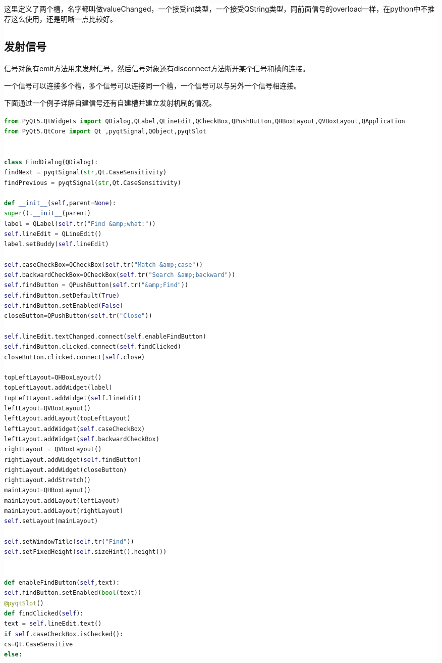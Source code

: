 这里定义了两个槽，名字都叫做valueChanged，一个接受int类型，一个接受QString类型，同前面信号的overload一样，在python中不推荐这么使用，还是明晰一点比较好。

## 发射信号<a id="orgheadline21"></a>

信号对象有emit方法用来发射信号，然后信号对象还有disconnect方法断开某个信号和槽的连接。

一个信号可以连接多个槽，多个信号可以连接同一个槽，一个信号可以与另外一个信号相连接。

下面通过一个例子详解自建信号还有自建槽并建立发射机制的情况。

```python
from PyQt5.QtWidgets import QDialog,QLabel,QLineEdit,QCheckBox,QPushButton,QHBoxLayout,QVBoxLayout,QApplication
from PyQt5.QtCore import Qt ,pyqtSignal,QObject,pyqtSlot


class FindDialog(QDialog):
findNext = pyqtSignal(str,Qt.CaseSensitivity)
findPrevious = pyqtSignal(str,Qt.CaseSensitivity)

def __init__(self,parent=None):
super().__init__(parent)
label = QLabel(self.tr("Find &amp;what:"))
self.lineEdit = QLineEdit()
label.setBuddy(self.lineEdit)

self.caseCheckBox=QCheckBox(self.tr("Match &amp;case"))
self.backwardCheckBox=QCheckBox(self.tr("Search &amp;backward"))
self.findButton = QPushButton(self.tr("&amp;Find"))
self.findButton.setDefault(True)
self.findButton.setEnabled(False)
closeButton=QPushButton(self.tr("Close"))

self.lineEdit.textChanged.connect(self.enableFindButton)
self.findButton.clicked.connect(self.findClicked)
closeButton.clicked.connect(self.close)

topLeftLayout=QHBoxLayout()
topLeftLayout.addWidget(label)
topLeftLayout.addWidget(self.lineEdit)
leftLayout=QVBoxLayout()
leftLayout.addLayout(topLeftLayout)
leftLayout.addWidget(self.caseCheckBox)
leftLayout.addWidget(self.backwardCheckBox)
rightLayout = QVBoxLayout()
rightLayout.addWidget(self.findButton)
rightLayout.addWidget(closeButton)
rightLayout.addStretch()
mainLayout=QHBoxLayout()
mainLayout.addLayout(leftLayout)
mainLayout.addLayout(rightLayout)
self.setLayout(mainLayout)

self.setWindowTitle(self.tr("Find"))
self.setFixedHeight(self.sizeHint().height())


def enableFindButton(self,text):
self.findButton.setEnabled(bool(text))
@pyqtSlot()
def findClicked(self):
text = self.lineEdit.text()
if self.caseCheckBox.isChecked():
cs=Qt.CaseSensitive
else:
```